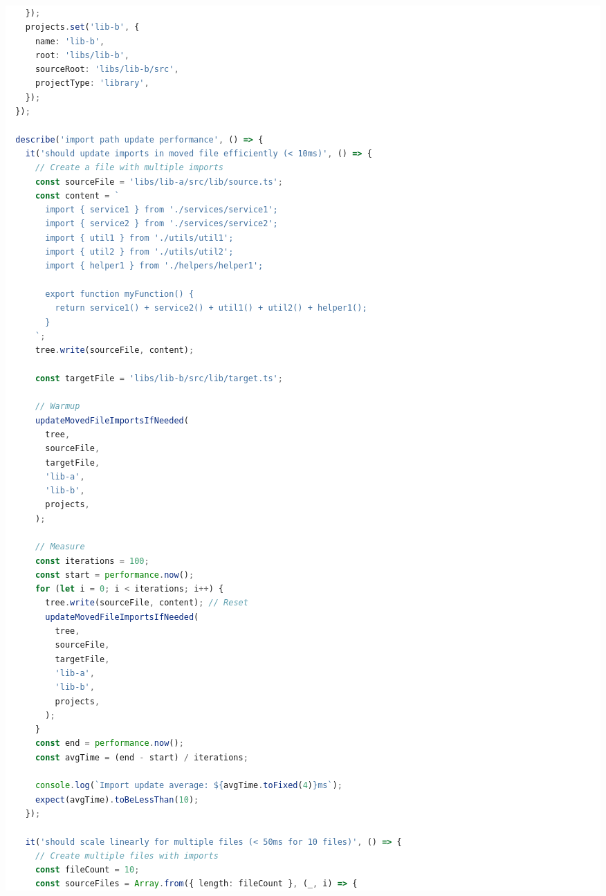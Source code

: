 ```typescript
    });
    projects.set('lib-b', {
      name: 'lib-b',
      root: 'libs/lib-b',
      sourceRoot: 'libs/lib-b/src',
      projectType: 'library',
    });
  });

  describe('import path update performance', () => {
    it('should update imports in moved file efficiently (< 10ms)', () => {
      // Create a file with multiple imports
      const sourceFile = 'libs/lib-a/src/lib/source.ts';
      const content = `
        import { service1 } from './services/service1';
        import { service2 } from './services/service2';
        import { util1 } from './utils/util1';
        import { util2 } from './utils/util2';
        import { helper1 } from './helpers/helper1';
        
        export function myFunction() {
          return service1() + service2() + util1() + util2() + helper1();
        }
      `;
      tree.write(sourceFile, content);

      const targetFile = 'libs/lib-b/src/lib/target.ts';

      // Warmup
      updateMovedFileImportsIfNeeded(
        tree,
        sourceFile,
        targetFile,
        'lib-a',
        'lib-b',
        projects,
      );

      // Measure
      const iterations = 100;
      const start = performance.now();
      for (let i = 0; i < iterations; i++) {
        tree.write(sourceFile, content); // Reset
        updateMovedFileImportsIfNeeded(
          tree,
          sourceFile,
          targetFile,
          'lib-a',
          'lib-b',
          projects,
        );
      }
      const end = performance.now();
      const avgTime = (end - start) / iterations;

      console.log(`Import update average: ${avgTime.toFixed(4)}ms`);
      expect(avgTime).toBeLessThan(10);
    });

    it('should scale linearly for multiple files (< 50ms for 10 files)', () => {
      // Create multiple files with imports
      const fileCount = 10;
      const sourceFiles = Array.from({ length: fileCount }, (_, i) => {
```